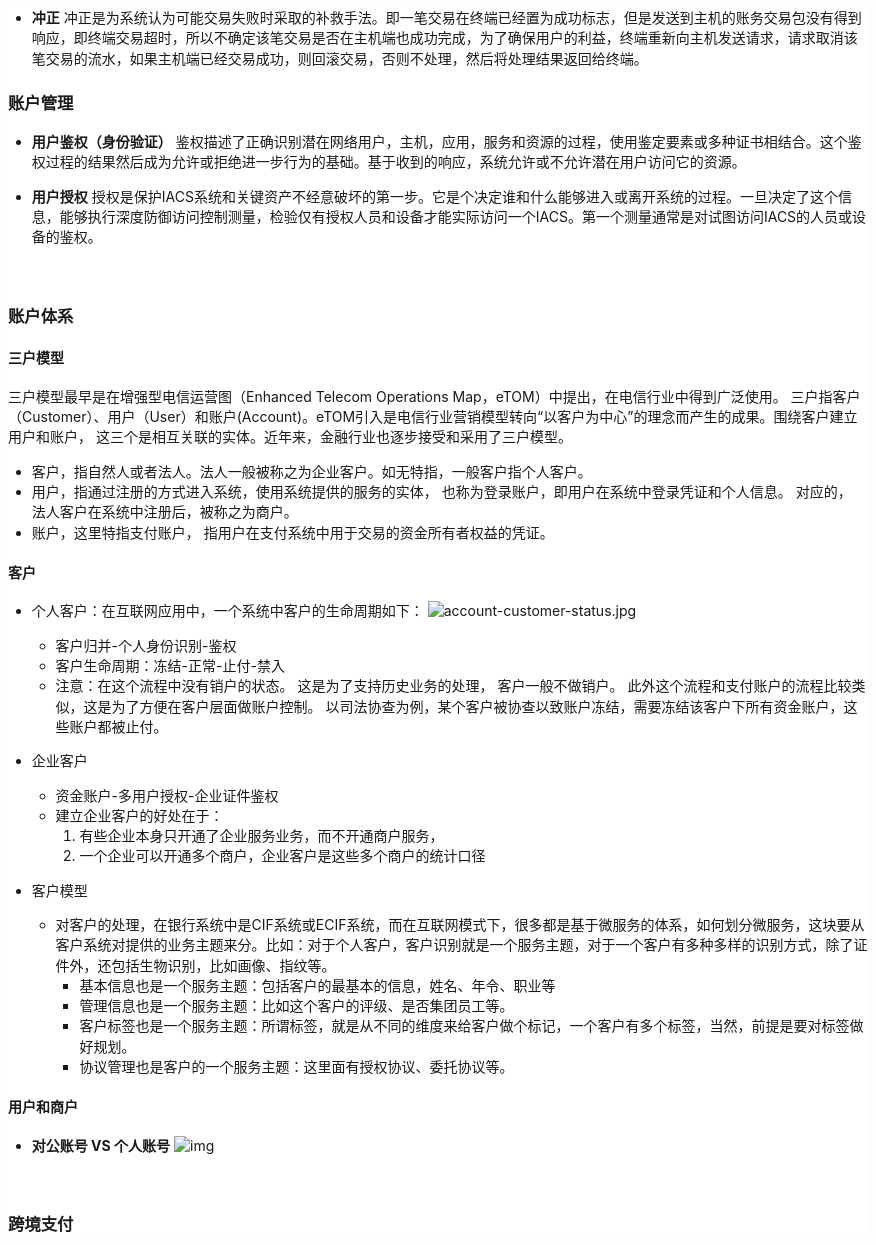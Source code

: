- **冲正**
  冲正是为系统认为可能交易失败时采取的补救手法。即一笔交易在终端已经置为成功标志，但是发送到主机的账务交易包没有得到响应，即终端交易超时，所以不确定该笔交易是否在主机端也成功完成，为了确保用户的利益，终端重新向主机发送请求，请求取消该笔交易的流水，如果主机端已经交易成功，则回滚交易，否则不处理，然后将处理结果返回给终端。

### 账户管理

- **用户鉴权（身份验证）**
  鉴权描述了正确识别潜在网络用户，主机，应用，服务和资源的过程，使用鉴定要素或多种证书相结合。这个鉴权过程的结果然后成为允许或拒绝进一步行为的基础。基于收到的响应，系统允许或不允许潜在用户访问它的资源。
- **用户授权**
  授权是保护IACS系统和关键资产不经意破坏的第一步。它是个决定谁和什么能够进入或离开系统的过程。一旦决定了这个信息，能够执行深度防御访问控制测量，检验仅有授权人员和设备才能实际访问一个IACS。第一个测量通常是对试图访问IACS的人员或设备的鉴权。

  ​


### 账户体系

#### 三户模型
三户模型最早是在增强型电信运营图（Enhanced Telecom Operations Map，eTOM）中提出，在电信行业中得到广泛使用。 三户指客户（Customer）、用户（User）和账户(Account)。eTOM引入是电信行业营销模型转向“以客户为中心”的理念而产生的成果。围绕客户建立用户和账户， 这三个是相互关联的实体。近年来，金融行业也逐步接受和采用了三户模型。

- 客户，指自然人或者法人。法人一般被称之为企业客户。如无特指，一般客户指个人客户。
- 用户，指通过注册的方式进入系统，使用系统提供的服务的实体， 也称为登录账户，即用户在系统中登录凭证和个人信息。 对应的， 法人客户在系统中注册后，被称之为商户。
- 账户，这里特指支付账户， 指用户在支付系统中用于交易的资金所有者权益的凭证。


#### 客户

  - 个人客户：在互联网应用中，一个系统中客户的生命周期如下：
    ![account-customer-status.jpg](http://blog.lixf.cn/img/in-post/account-customer-status.jpg)

      - 客户归并-个人身份识别-鉴权
      - 客户生命周期：冻结-正常-止付-禁入 
      - 注意：在这个流程中没有销户的状态。 这是为了支持历史业务的处理， 客户一般不做销户。 此外这个流程和支付账户的流程比较类似，这是为了方便在客户层面做账户控制。 以司法协查为例，某个客户被协查以致账户冻结，需要冻结该客户下所有资金账户，这些账户都被止付。
  - 企业客户
      - 资金账户-多用户授权-企业证件鉴权
      - 建立企业客户的好处在于：
        1. 有些企业本身只开通了企业服务业务，而不开通商户服务，
        2. 一个企业可以开通多个商户，企业客户是这些多个商户的统计口径
- 客户模型
  - 对客户的处理，在银行系统中是CIF系统或ECIF系统，而在互联网模式下，很多都是基于微服务的体系，如何划分微服务，这块要从客户系统对提供的业务主题来分。比如：对于个人客户，客户识别就是一个服务主题，对于一个客户有多种多样的识别方式，除了证件外，还包括生物识别，比如画像、指纹等。
    - 基本信息也是一个服务主题：包括客户的最基本的信息，姓名、年令、职业等
    - 管理信息也是一个服务主题：比如这个客户的评级、是否集团员工等。
    - 客户标签也是一个服务主题：所谓标签，就是从不同的维度来给客户做个标记，一个客户有多个标签，当然，前提是要对标签做好规划。
    - 协议管理也是客户的一个服务主题：这里面有授权协议、委托协议等。

#### 用户和商户




- **对公账号 VS 个人账号**
  ![img](http://image.woshipm.com/wp-files/2018/02/tvepulnt7IfIxRcQlyL9.png)
  
  ​


### 跨境支付